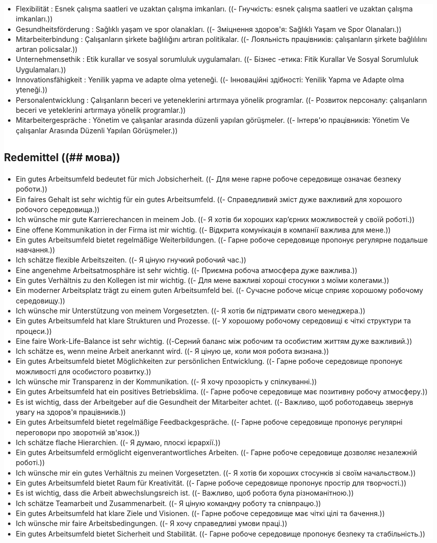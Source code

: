 - Flexibilität :   Esnek çalışma saatleri ve uzaktan çalışma imkanları. ((- Гнучкість: esnek çalışma saatleri ve uzaktan çalışma imkanları.))
- Gesundheitsförderung :   Sağlıklı yaşam ve spor olanakları. ((- Зміцнення здоров'я: Sağlıklı Yaşam ve Spor Olanaları.))
- Mitarbeiterbindung :   Çalışanların şirkete bağlılığını artıran politikalar. ((- Лояльність працівників: çalışanların şirkete bağlılılını artıran policsalar.))
- Unternehmensethik :   Etik kurallar ve sosyal sorumluluk uygulamaları. ((- Бізнес -етика: Fitik Kurallar Ve Sosyal Sorumluluk Uygulamaları.))
- Innovationsfähigkeit :   Yenilik yapma ve adapte olma yeteneği. ((- Інноваційні здібності: Yenilik Yapma ve Adapte olma yteneği.))
- Personalentwicklung :   Çalışanların beceri ve yeteneklerini artırmaya yönelik programlar. ((- Розвиток персоналу: çalışanların beceri ve yeteklerini artırmaya yönelik programlar.))
- Mitarbeitergespräche :   Yönetim ve çalışanlar arasında düzenli yapılan görüşmeler. ((- Інтерв'ю працівників: Yönetim Ve çalışanlar Arasında Düzenli Yapılan Görüşmeler.))
## Redemittel ((## мова))
- Ein gutes Arbeitsumfeld bedeutet für mich Jobsicherheit. ((- Для мене гарне робоче середовище означає безпеку роботи.))
- Ein faires Gehalt ist sehr wichtig für ein gutes Arbeitsumfeld. ((- Справедливий зміст дуже важливий для хорошого робочого середовища.))
- Ich wünsche mir gute Karrierechancen in meinem Job. ((- Я хотів би хороших кар’єрних можливостей у своїй роботі.))
- Eine offene Kommunikation in der Firma ist mir wichtig. ((- Відкрита комунікація в компанії важлива для мене.))
- Ein gutes Arbeitsumfeld bietet regelmäßige Weiterbildungen. ((- Гарне робоче середовище пропонує регулярне подальше навчання.))
- Ich schätze flexible Arbeitszeiten. ((- Я ціную гнучкий робочий час.))
- Eine angenehme Arbeitsatmosphäre ist sehr wichtig. ((- Приємна робоча атмосфера дуже важлива.))
- Ein gutes Verhältnis zu den Kollegen ist mir wichtig. ((- Для мене важливі хороші стосунки з моїми колегами.))
- Ein moderner Arbeitsplatz trägt zu einem guten Arbeitsumfeld bei. ((- Сучасне робоче місце сприяє хорошому робочому середовищу.))
- Ich wünsche mir Unterstützung von meinem Vorgesetzten. ((- Я хотів би підтримати свого менеджера.))
- Ein gutes Arbeitsumfeld hat klare Strukturen und Prozesse. ((- У хорошому робочому середовищі є чіткі структури та процеси.))
- Eine faire Work-Life-Balance ist sehr wichtig. ((-Серний баланс між робочим та особистим життям дуже важливий.))
- Ich schätze es, wenn meine Arbeit anerkannt wird. ((- Я ціную це, коли моя робота визнана.))
- Ein gutes Arbeitsumfeld bietet Möglichkeiten zur persönlichen Entwicklung. ((- Гарне робоче середовище пропонує можливості для особистого розвитку.))
- Ich wünsche mir Transparenz in der Kommunikation. ((- Я хочу прозорість у спілкуванні.))
- Ein gutes Arbeitsumfeld hat ein positives Betriebsklima. ((- Гарне робоче середовище має позитивну робочу атмосферу.))
- Es ist wichtig, dass der Arbeitgeber auf die Gesundheit der Mitarbeiter achtet. ((- Важливо, щоб роботодавець звернув увагу на здоров'я працівників.))
- Ein gutes Arbeitsumfeld bietet regelmäßige Feedbackgespräche. ((- Гарне робоче середовище пропонує регулярні переговори про зворотній зв'язок.))
- Ich schätze flache Hierarchien. ((- Я думаю, плоскі ієрархії.))
- Ein gutes Arbeitsumfeld ermöglicht eigenverantwortliches Arbeiten. ((- Гарне робоче середовище дозволяє незалежній роботі.))
- Ich wünsche mir ein gutes Verhältnis zu meinen Vorgesetzten. ((- Я хотів би хороших стосунків зі своїм начальством.))
- Ein gutes Arbeitsumfeld bietet Raum für Kreativität. ((- Гарне робоче середовище пропонує простір для творчості.))
- Es ist wichtig, dass die Arbeit abwechslungsreich ist. ((- Важливо, щоб робота була різноманітною.))
- Ich schätze Teamarbeit und Zusammenarbeit. ((- Я ціную командну роботу та співпрацю.))
- Ein gutes Arbeitsumfeld hat klare Ziele und Visionen. ((- Гарне робоче середовище має чіткі цілі та бачення.))
- Ich wünsche mir faire Arbeitsbedingungen. ((- Я хочу справедливі умови праці.))
- Ein gutes Arbeitsumfeld bietet Sicherheit und Stabilität. ((- Гарне робоче середовище пропонує безпеку та стабільність.))